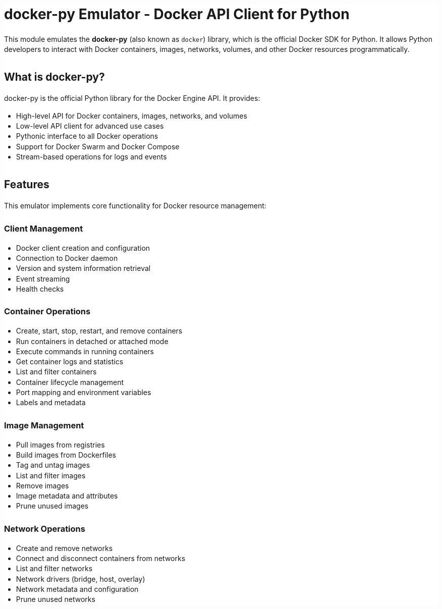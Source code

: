 # docker-py Emulator - Docker API Client for Python

This module emulates the **docker-py** (also known as `docker`) library, which is the official Docker SDK for Python. It allows Python developers to interact with Docker containers, images, networks, volumes, and other Docker resources programmatically.

## What is docker-py?

docker-py is the official Python library for the Docker Engine API. It provides:
- High-level API for Docker containers, images, networks, and volumes
- Low-level API client for advanced use cases
- Pythonic interface to all Docker operations
- Support for Docker Swarm and Docker Compose
- Stream-based operations for logs and events

## Features

This emulator implements core functionality for Docker resource management:

### Client Management
- Docker client creation and configuration
- Connection to Docker daemon
- Version and system information retrieval
- Event streaming
- Health checks

### Container Operations
- Create, start, stop, restart, and remove containers
- Run containers in detached or attached mode
- Execute commands in running containers
- Get container logs and statistics
- List and filter containers
- Container lifecycle management
- Port mapping and environment variables
- Labels and metadata

### Image Management
- Pull images from registries
- Build images from Dockerfiles
- Tag and untag images
- List and filter images
- Remove images
- Image metadata and attributes
- Prune unused images

### Network Operations
- Create and remove networks
- Connect and disconnect containers from networks
- List and filter networks
- Network drivers (bridge, host, overlay)
- Network metadata and configuration
- Prune unused networks
